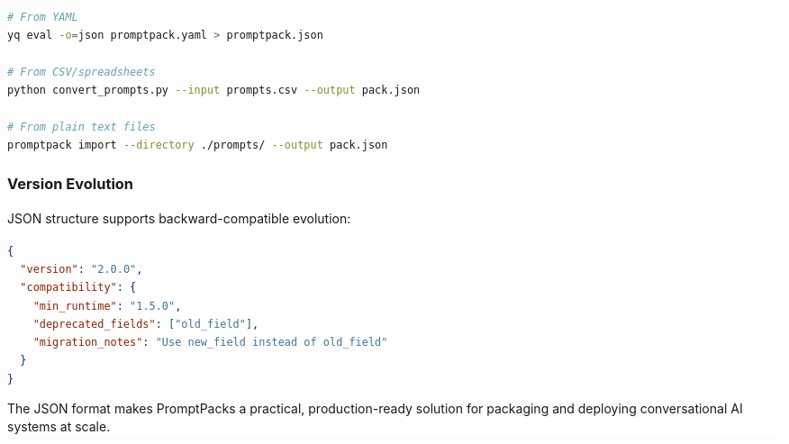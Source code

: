 ```bash
# From YAML
yq eval -o=json promptpack.yaml > promptpack.json

# From CSV/spreadsheets  
python convert_prompts.py --input prompts.csv --output pack.json

# From plain text files
promptpack import --directory ./prompts/ --output pack.json
```

### Version Evolution

JSON structure supports backward-compatible evolution:

```json
{
  "version": "2.0.0",
  "compatibility": {
    "min_runtime": "1.5.0",
    "deprecated_fields": ["old_field"],
    "migration_notes": "Use new_field instead of old_field"
  }
}
```

The JSON format makes PromptPacks a practical, production-ready solution for packaging and deploying conversational AI systems at scale.

